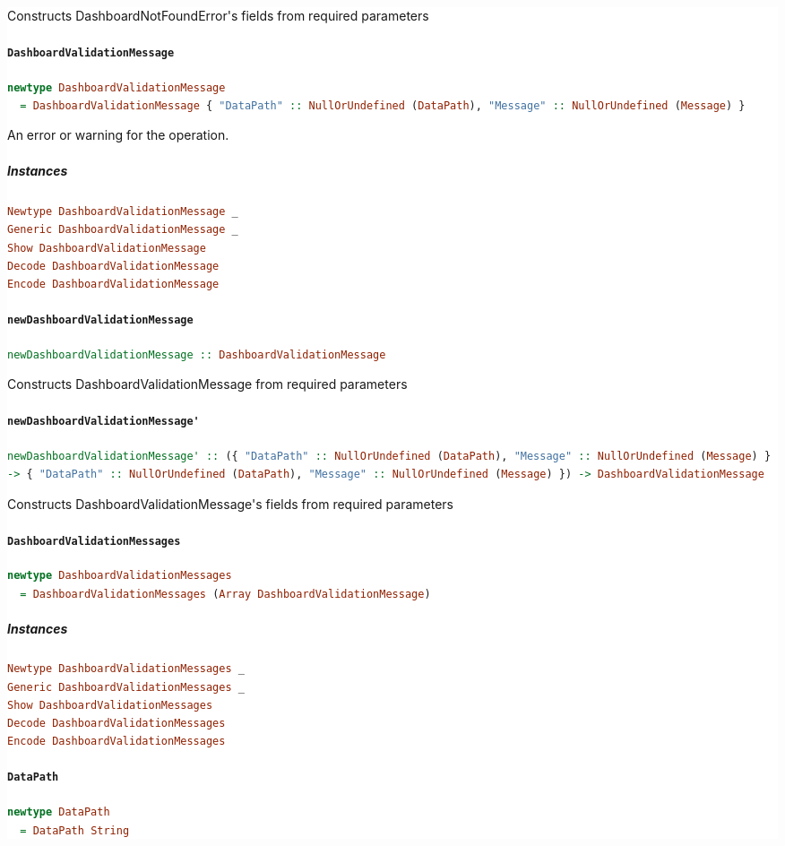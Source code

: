 Constructs DashboardNotFoundError's fields from required parameters

#### `DashboardValidationMessage`

``` purescript
newtype DashboardValidationMessage
  = DashboardValidationMessage { "DataPath" :: NullOrUndefined (DataPath), "Message" :: NullOrUndefined (Message) }
```

<p>An error or warning for the operation.</p>

##### Instances
``` purescript
Newtype DashboardValidationMessage _
Generic DashboardValidationMessage _
Show DashboardValidationMessage
Decode DashboardValidationMessage
Encode DashboardValidationMessage
```

#### `newDashboardValidationMessage`

``` purescript
newDashboardValidationMessage :: DashboardValidationMessage
```

Constructs DashboardValidationMessage from required parameters

#### `newDashboardValidationMessage'`

``` purescript
newDashboardValidationMessage' :: ({ "DataPath" :: NullOrUndefined (DataPath), "Message" :: NullOrUndefined (Message) } -> { "DataPath" :: NullOrUndefined (DataPath), "Message" :: NullOrUndefined (Message) }) -> DashboardValidationMessage
```

Constructs DashboardValidationMessage's fields from required parameters

#### `DashboardValidationMessages`

``` purescript
newtype DashboardValidationMessages
  = DashboardValidationMessages (Array DashboardValidationMessage)
```

##### Instances
``` purescript
Newtype DashboardValidationMessages _
Generic DashboardValidationMessages _
Show DashboardValidationMessages
Decode DashboardValidationMessages
Encode DashboardValidationMessages
```

#### `DataPath`

``` purescript
newtype DataPath
  = DataPath String
```
